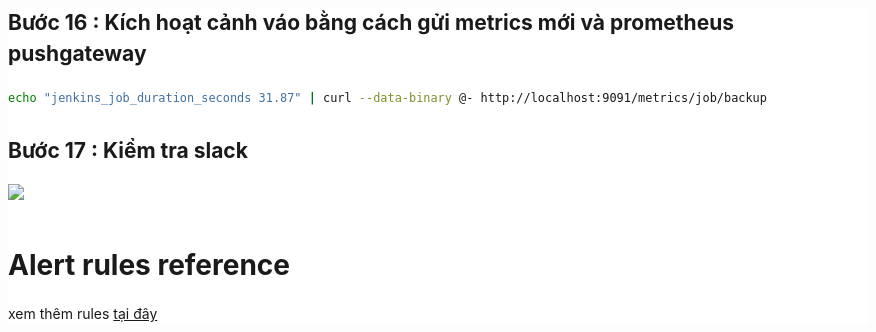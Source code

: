 ## Bước 16 : Kích hoạt cảnh váo bằng cách gửi metrics mới và prometheus pushgateway
```sh
echo "jenkins_job_duration_seconds 31.87" | curl --data-binary @- http://localhost:9091/metrics/job/backup
```
## Bước 17 : Kiểm tra slack
![](https://lh7-us.googleusercontent.com/docsz/AD_4nXf62G6xIyWcnExtaO4nVynIS_NKXbXPr0Gp68aZkAINIFEpEoQaaaqpYSLyyT3MQm55vbX_jJm013qKN3pv-qAm2yKDgExXpX04vGpRya72XQVx24ZHQVgnEHahLGXdpRpFHv0OWbcgI1jlB0xgMyfcW_iv?key=IyyMZ2m2wlVblNcI5EDDXg)

# Alert rules reference
xem thêm rules [tại đây](https://samber.github.io/awesome-prometheus-alerts/rules.html)
